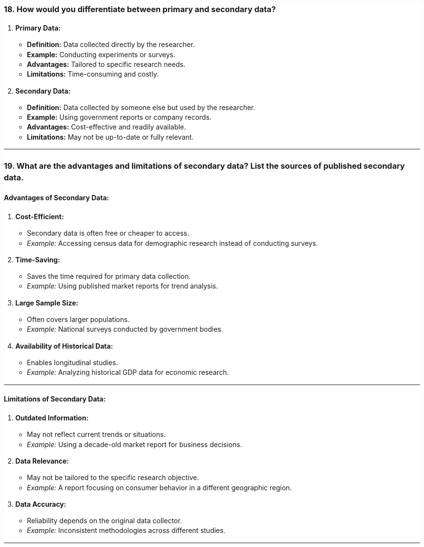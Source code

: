 
### **18. How would you differentiate between primary and secondary data?**

1. **Primary Data:**
   - **Definition:** Data collected directly by the researcher.
   - **Example:** Conducting experiments or surveys.
   - **Advantages:** Tailored to specific research needs.
   - **Limitations:** Time-consuming and costly.

2. **Secondary Data:**
   - **Definition:** Data collected by someone else but used by the researcher.
   - **Example:** Using government reports or company records.
   - **Advantages:** Cost-effective and readily available.
   - **Limitations:** May not be up-to-date or fully relevant.
     
---

### **19. What are the advantages and limitations of secondary data? List the sources of published secondary data.**

#### **Advantages of Secondary Data:**
1. **Cost-Efficient:**
   - Secondary data is often free or cheaper to access.
   - *Example:* Accessing census data for demographic research instead of conducting surveys.

2. **Time-Saving:**
   - Saves the time required for primary data collection.
   - *Example:* Using published market reports for trend analysis.

3. **Large Sample Size:**
   - Often covers larger populations.
   - *Example:* National surveys conducted by government bodies.

4. **Availability of Historical Data:**
   - Enables longitudinal studies.
   - *Example:* Analyzing historical GDP data for economic research.

---

#### **Limitations of Secondary Data:**
1. **Outdated Information:**
   - May not reflect current trends or situations.
   - *Example:* Using a decade-old market report for business decisions.

2. **Data Relevance:**
   - May not be tailored to the specific research objective.
   - *Example:* A report focusing on consumer behavior in a different geographic region.

3. **Data Accuracy:**
   - Reliability depends on the original data collector.
   - *Example:* Inconsistent methodologies across different studies.

---
